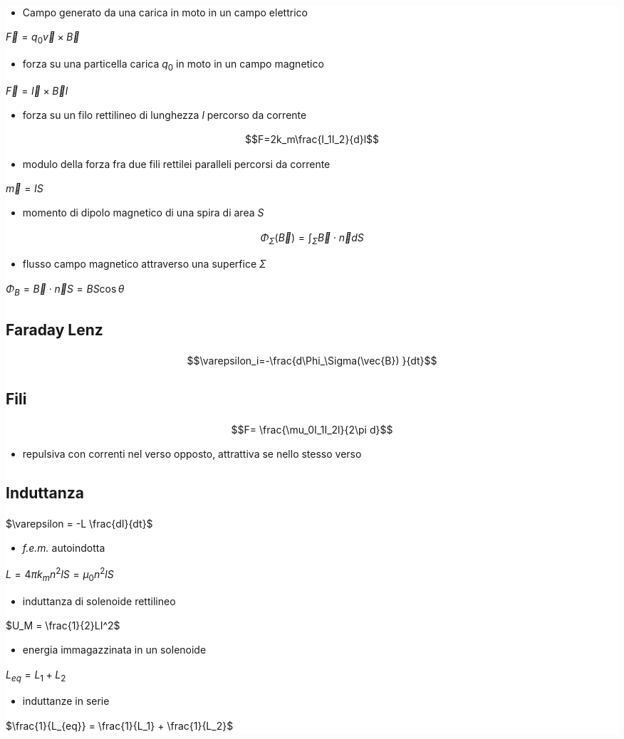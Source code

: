 - Campo generato da una carica in moto in un campo elettrico

$`\vec{F}=q_0\vec{v}\times \vec{B}`$

- forza su una particella carica $`q_0`$ in moto in un campo magnetico

$`\vec{F}=\vec{I}\times\vec{B}l`$

- forza su un filo rettilineo di lunghezza $`l`$ percorso da corrente

``` math
F=2k_m\frac{I_1I_2}{d}l
```

- modulo della forza fra due fili rettilei paralleli percorsi da corrente

$`\vec{m}=IS`$

- momento di dipolo magnetico di una spira di area $`S`$

``` math
\Phi_{\Sigma}(\vec{B})=\int_\Sigma \vec{B}\cdot \vec{n}dS
```

- flusso campo magnetico attraverso una superfice $`\Sigma`$

$`\Phi_B = \vec{B}\cdot\vec{n}S = BS \cos{\theta}`$

## Faraday Lenz

``` math
\varepsilon_i=-\frac{d\Phi_\Sigma(\vec{B}) }{dt}
```

## Fili

``` math
F= \frac{\mu_0I_1I_2l}{2\pi d}
```

- repulsiva con correnti nel verso opposto, attrattiva se nello stesso verso

## Induttanza

$`\varepsilon = -L \frac{dI}{dt}`$

- *f.e.m.* autoindotta

$`L = 4\pi k_mn^2lS = \mu_0 n^2 lS`$

- induttanza di solenoide rettilineo

$`U_M = \frac{1}{2}LI^2`$

- energia immagazzinata in un solenoide

$`L_{eq} = L_1 + L_2`$

- induttanze in serie

$`\frac{1}{L_{eq}} = \frac{1}{L_1} + \frac{1}{L_2}`$
